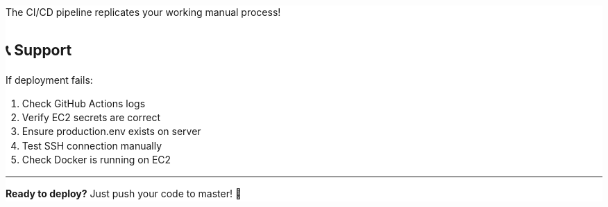 The CI/CD pipeline replicates your working manual process!

## 📞 Support

If deployment fails:
1. Check GitHub Actions logs
2. Verify EC2 secrets are correct
3. Ensure production.env exists on server
4. Test SSH connection manually
5. Check Docker is running on EC2

---

**Ready to deploy?** Just push your code to master! 🚀
